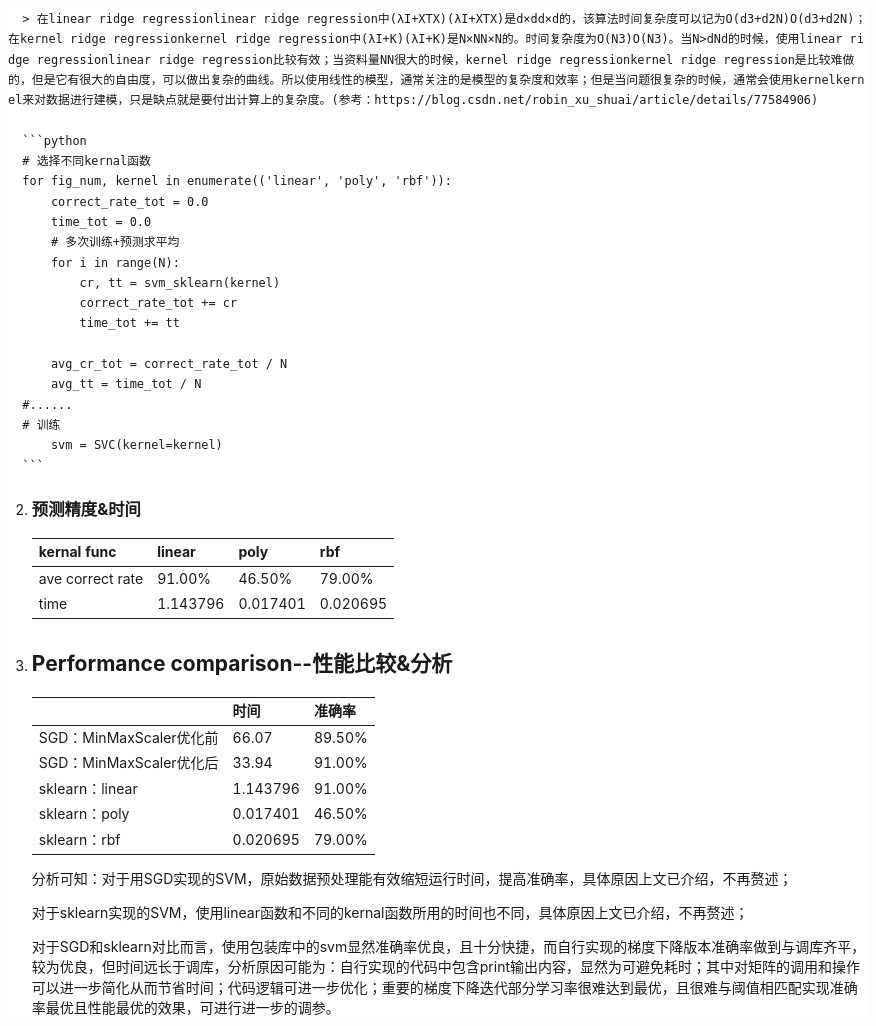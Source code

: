       > 在linear ridge regressionlinear ridge regression中(λI+XTX)(λI+XTX)是d×dd×d的，该算法时间复杂度可以记为O(d3+d2N)O(d3+d2N)；在kernel ridge regressionkernel ridge regression中(λI+K)(λI+K)是N×NN×N的。时间复杂度为O(N3)O(N3)。当N>dNd的时候，使用linear ridge regressionlinear ridge regression比较有效；当资料量NN很大的时候，kernel ridge regressionkernel ridge regression是比较难做的，但是它有很大的自由度，可以做出复杂的曲线。所以使用线性的模型，通常关注的是模型的复杂度和效率；但是当问题很复杂的时候，通常会使用kernelkernel来对数据进行建模，只是缺点就是要付出计算上的复杂度。(参考：https://blog.csdn.net/robin_xu_shuai/article/details/77584906)

      ```python
      # 选择不同kernal函数
      for fig_num, kernel in enumerate(('linear', 'poly', 'rbf')):
          correct_rate_tot = 0.0
          time_tot = 0.0
          # 多次训练+预测求平均
          for i in range(N):
              cr, tt = svm_sklearn(kernel)
              correct_rate_tot += cr
              time_tot += tt
      
          avg_cr_tot = correct_rate_tot / N
          avg_tt = time_tot / N
      #......
      # 训练
          svm = SVC(kernel=kernel)
      ```

   2. ### 预测精度&时间

      | kernal func      | linear   | poly     | rbf      |
      | ---------------- | -------- | -------- | -------- |
      | ave correct rate | 91.00%   | 46.50%   | 79.00%   |
      | time             | 1.143796 | 0.017401 | 0.020695 |

3. ## **Performance comparison**--性能比较&分析

   |                         | 时间     | 准确率 |
   | ----------------------- | -------- | ------ |
   | SGD：MinMaxScaler优化前 | 66.07    | 89.50% |
   | SGD：MinMaxScaler优化后 | 33.94    | 91.00% |
   | sklearn：linear         | 1.143796 | 91.00% |
   | sklearn：poly           | 0.017401 | 46.50% |
   | sklearn：rbf            | 0.020695 | 79.00% |

   分析可知：对于用SGD实现的SVM，原始数据预处理能有效缩短运行时间，提高准确率，具体原因上文已介绍，不再赘述；

   ​	对于sklearn实现的SVM，使用linear函数和不同的kernal函数所用的时间也不同，具体原因上文已介绍，不再赘述；

   ​	对于SGD和sklearn对比而言，使用包装库中的svm显然准确率优良，且十分快捷，而自行实现的梯度下降版本准确率做到与调库齐平，较为优良，但时间远长于调库，分析原因可能为：自行实现的代码中包含print输出内容，显然为可避免耗时；其中对矩阵的调用和操作可以进一步简化从而节省时间；代码逻辑可进一步优化；重要的梯度下降迭代部分学习率很难达到最优，且很难与阈值相匹配实现准确率最优且性能最优的效果，可进行进一步的调参。